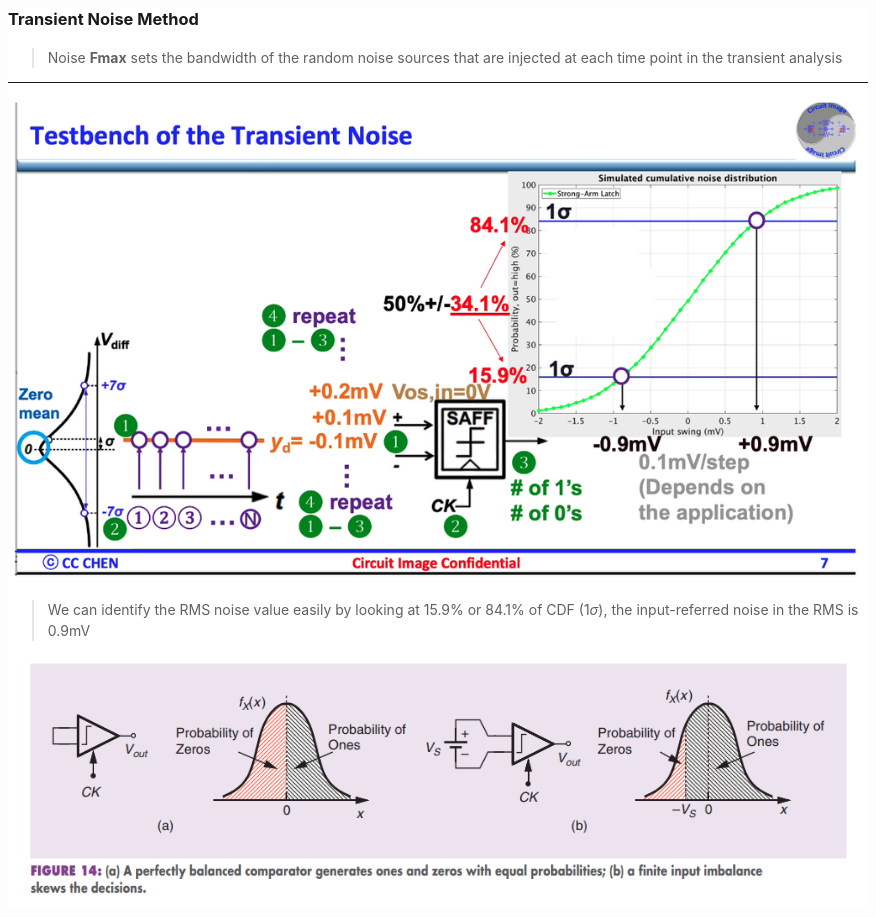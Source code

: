

### Transient Noise Method

> Noise **Fmax** sets the bandwidth of the random noise sources that are injected at each time point in the transient analysis

---

![image-20241109154249513](comparator/image-20241109154249513.png)

> We can identify the RMS noise value easily by looking at 15.9% or 84.1% of CDF ($1\sigma$), the input-referred noise in the RMS is 0.9mV 

![image-20241109160311684](comparator/image-20241109160311684.png)

